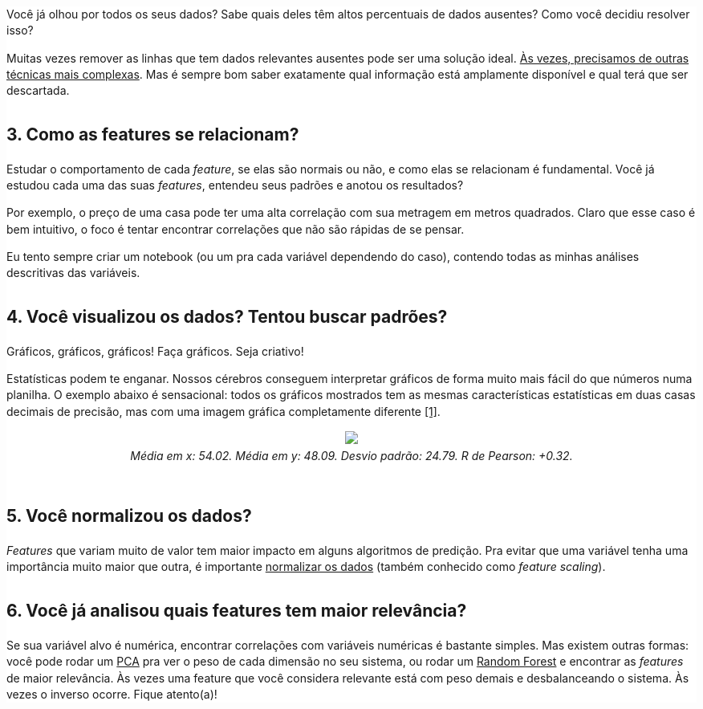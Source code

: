 Você já olhou por todos os seus dados? Sabe quais deles têm altos percentuais de dados ausentes? Como você decidiu resolver isso?

Muitas vezes remover as linhas que tem dados relevantes ausentes pode ser uma solução ideal. [Às vezes, precisamos de outras técnicas mais complexas](https://medium.com/databootcamp/o-que-fazer-quando-faltam-dados-255ef5508a4f). Mas é sempre bom saber exatamente qual informação está amplamente disponível e qual terá que ser descartada.


## 3. Como as features se relacionam?

Estudar o comportamento de cada *feature*, se elas são normais ou não, e como elas se relacionam é fundamental. Você já estudou cada uma das suas *features*, entendeu seus padrões e anotou os resultados?

Por exemplo, o preço de uma casa pode ter uma alta correlação com sua metragem em metros quadrados. Claro que esse caso é bem intuitivo, o foco é tentar encontrar correlações que não são rápidas de se pensar.

Eu tento sempre criar um notebook (ou um pra cada variável dependendo do caso), contendo todas as minhas análises descritivas das variáveis.

## 4. Você visualizou os dados? Tentou buscar padrões?


Gráficos, gráficos, gráficos! Faça gráficos. Seja criativo!

Estatísticas podem te enganar. Nossos cérebros conseguem interpretar gráficos de forma muito mais fácil do que números numa planilha. O exemplo abaixo é sensacional: todos os gráficos mostrados tem as mesmas características estatísticas em duas casas decimais de precisão, mas com uma imagem gráfica completamente diferente [[1]](https://www.researchgate.net/publication/316652618_Same_Stats_Different_Graphs_Generating_Datasets_with_Varied_Appearance_and_Identical_Statistics_through_Simulated_Annealing).

<center>
  <img src="{{ site.url }}{{ site.baseurl }}/assets/img/posts/multi-charts-single-mean.png" style="height:300px;"/>
</center>
<center><i>Média em x: 54.02. Média em y: 48.09. Desvio padrão: 24.79. R de Pearson: +0.32.</i></center>
<br/>

## 5. Você normalizou os dados?

*Features* que variam muito de valor tem maior impacto em alguns algoritmos de predição. Pra evitar que uma variável tenha uma importância muito maior que outra, é importante [normalizar os dados](https://en.wikipedia.org/wiki/Normalization_(statistics)) (também conhecido como *feature scaling*).


## 6. Você já analisou quais features tem maior relevância?

Se sua variável alvo é numérica, encontrar correlações com variáveis numéricas é bastante simples. Mas existem outras formas: você pode rodar um [PCA](https://en.wikipedia.org/wiki/Principal_component_analysis) pra ver o peso de cada dimensão no seu sistema, ou rodar um [Random Forest](https://en.wikipedia.org/wiki/Random_forest) e encontrar as *features* de maior relevância. Às vezes uma feature que você considera relevante está com peso demais e desbalanceando o sistema. Às vezes o inverso ocorre. Fique atento(a)!
